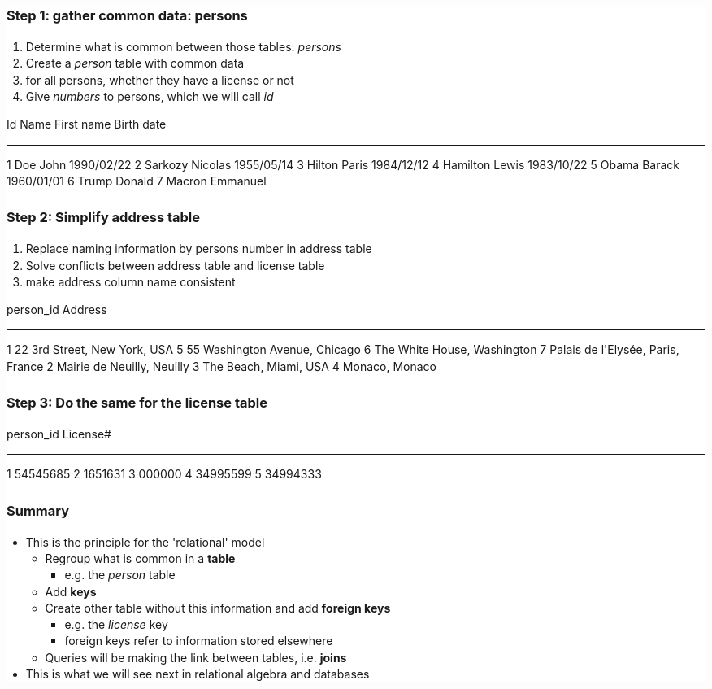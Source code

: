### Step 1: gather common data: persons

1. Determine what is common between those tables: *persons*
2. Create a *person* table with common data
  1. for all persons, whether they have a license or not
3. Give *numbers* to persons, which we will call *id*

  Id  Name         First name        Birth date
----  -----------  ---------------- -----------
   1  Doe          John              1990/02/22
   2  Sarkozy      Nicolas           1955/05/14
   3  Hilton       Paris             1984/12/12
   4  Hamilton     Lewis             1983/10/22
   5  Obama        Barack            1960/01/01
   6  Trump        Donald
   7  Macron       Emmanuel

### Step 2: Simplify address table

1. Replace naming information by persons number in address table
2. Solve conflicts between address table and license table
3. make address column name consistent


  person_id  Address
-----------  ---------------------------------
1            22 3rd Street, New York, USA
5            55 Washington Avenue, Chicago
6            The White House, Washington
7            Palais de l'Elysée, Paris, France
2            Mairie de Neuilly, Neuilly
3            The Beach, Miami, USA
4            Monaco, Monaco

### Step 3: Do the same for the license table

  person_id          License#
-----------  ----------------
1             54545685
2               1651631
3             000000
4             34995599
5            34994333


### Summary

- This is the principle for the 'relational' model
  - Regroup what is common in a **table**
    - e.g. the *person* table
  - Add **keys**
  - Create other table without this information and add **foreign keys**
    - e.g. the *license* key
    - foreign keys refer to information stored elsewhere
  - Queries will be making the link between tables, i.e. **joins**
- This is what we will see next in relational algebra and databases
